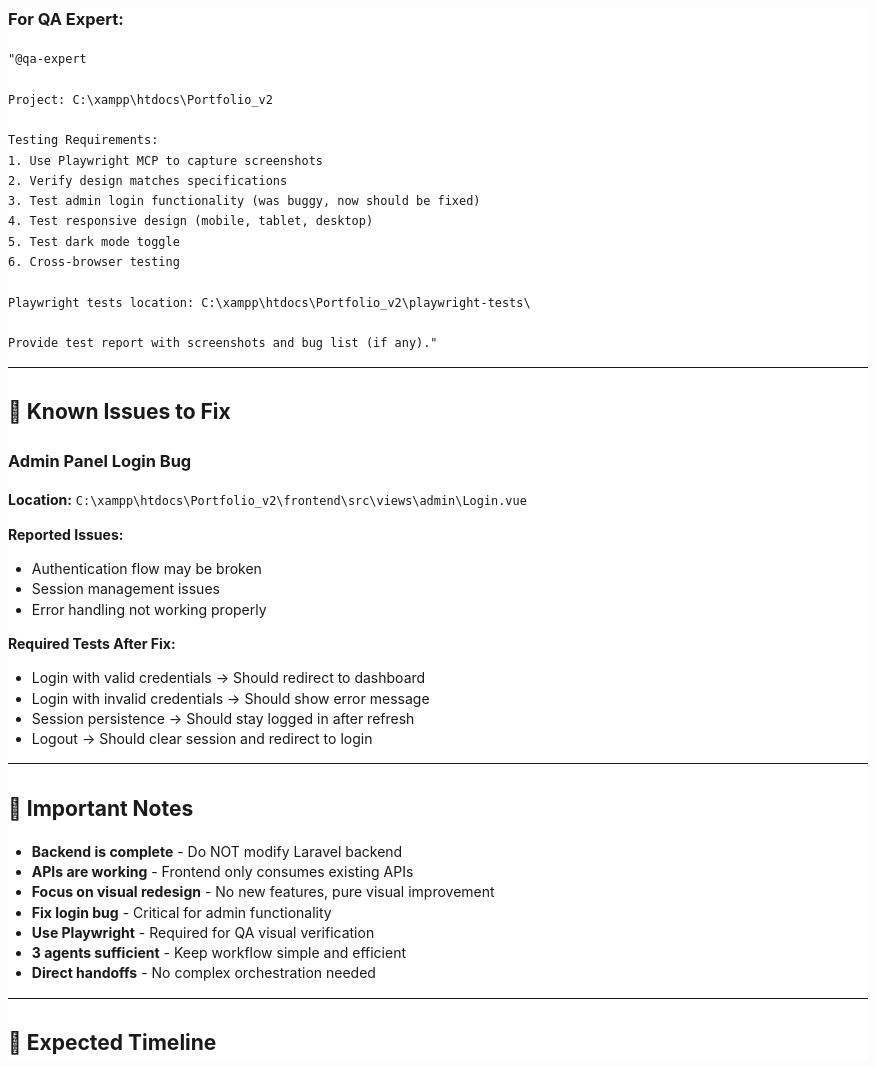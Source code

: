 ### For QA Expert:
```
"@qa-expert

Project: C:\xampp\htdocs\Portfolio_v2

Testing Requirements:
1. Use Playwright MCP to capture screenshots
2. Verify design matches specifications
3. Test admin login functionality (was buggy, now should be fixed)
4. Test responsive design (mobile, tablet, desktop)
5. Test dark mode toggle
6. Cross-browser testing

Playwright tests location: C:\xampp\htdocs\Portfolio_v2\playwright-tests\

Provide test report with screenshots and bug list (if any)."
```

---

## 🐛 Known Issues to Fix

### Admin Panel Login Bug
**Location:** `C:\xampp\htdocs\Portfolio_v2\frontend\src\views\admin\Login.vue`

**Reported Issues:**
- Authentication flow may be broken
- Session management issues
- Error handling not working properly

**Required Tests After Fix:**
- Login with valid credentials → Should redirect to dashboard
- Login with invalid credentials → Should show error message
- Session persistence → Should stay logged in after refresh
- Logout → Should clear session and redirect to login

---

## 📝 Important Notes

- **Backend is complete** - Do NOT modify Laravel backend
- **APIs are working** - Frontend only consumes existing APIs
- **Focus on visual redesign** - No new features, pure visual improvement
- **Fix login bug** - Critical for admin functionality
- **Use Playwright** - Required for QA visual verification
- **3 agents sufficient** - Keep workflow simple and efficient
- **Direct handoffs** - No complex orchestration needed

---

## 🎯 Expected Timeline
